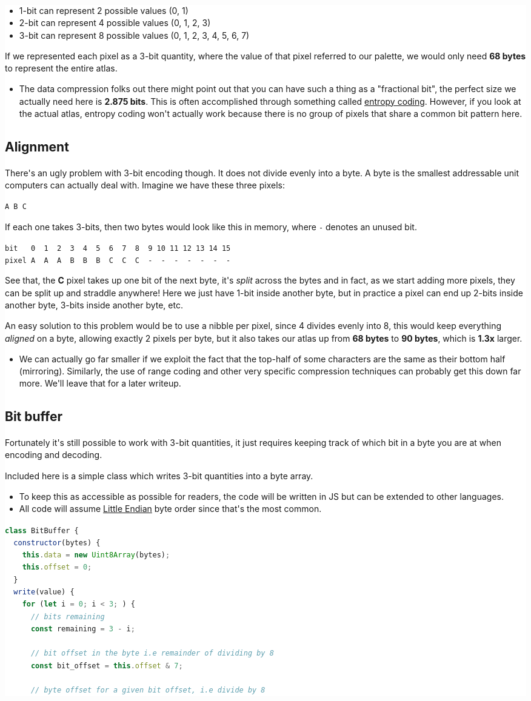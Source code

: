 * 1-bit can represent 2 possible values (0, 1)
* 2-bit can represent 4 possible values (0, 1, 2, 3)
* 3-bit can represent 8 possible values (0, 1, 2, 3, 4, 5, 6, 7)

If we represented each pixel as a 3-bit quantity, where the value of that pixel referred to our palette, we would only need **68 bytes** to represent the entire atlas.

* The data compression folks out there might point out that you can have such a thing as a "fractional bit", the perfect size we actually need here is **2.875 bits**. This is often accomplished through something called [entropy coding](https://en.wikipedia.org/wiki/Entropy_encoding). However, if you look at the actual atlas, entropy coding won't actually work because there is no group of pixels that share a common bit pattern here.

## Alignment
There's an ugly problem with 3-bit encoding though. It does not divide evenly into a byte. A byte is the smallest addressable unit computers can actually deal with. Imagine we have these three pixels:
```
A B C
```

If each one takes 3-bits, then two bytes would look like this in memory, where `-` denotes an unused bit.
```
bit   0  1  2  3  4  5  6  7  8  9 10 11 12 13 14 15
pixel A  A  A  B  B  B  C  C  C  -  -  -  -  -  -  -
```

See that, the **C** pixel takes up one bit of the next byte, it's _split_ across the bytes and in fact, as we start adding more pixels, they can be split up and straddle anywhere! Here we just have 1-bit inside another byte, but in practice a pixel can end up 2-bits inside another byte, 3-bits inside another byte, etc.

An easy solution to this problem would be to use a nibble per pixel, since 4 divides evenly into 8, this would keep everything _aligned_ on a byte, allowing exactly 2 pixels per byte, but it also takes our atlas up from **68 bytes** to **90 bytes**, which is **1.3x** larger.

* We can actually go far smaller if we exploit the fact that the top-half of some characters are the same as their bottom half (mirroring). Similarly, the use of range coding and other very specific compression techniques can probably get this down far more. We'll leave that for a later writeup.

## Bit buffer
Fortunately it's still possible to work with 3-bit quantities, it just requires keeping track of which bit in a byte you are at when encoding and decoding.

Included here is a simple class which writes 3-bit quantities into a byte array.

* To keep this as accessible as possible for readers, the code will be written in JS but can be extended to other languages.
* All code will assume [Little Endian](https://en.wikipedia.org/wiki/Endianness) byte order since that's the most common.

```js
class BitBuffer {
  constructor(bytes) {
    this.data = new Uint8Array(bytes);
    this.offset = 0;
  }
  write(value) {
    for (let i = 0; i < 3; ) {
      // bits remaining
      const remaining = 3 - i;

      // bit offset in the byte i.e remainder of dividing by 8
      const bit_offset = this.offset & 7;

      // byte offset for a given bit offset, i.e divide by 8
```